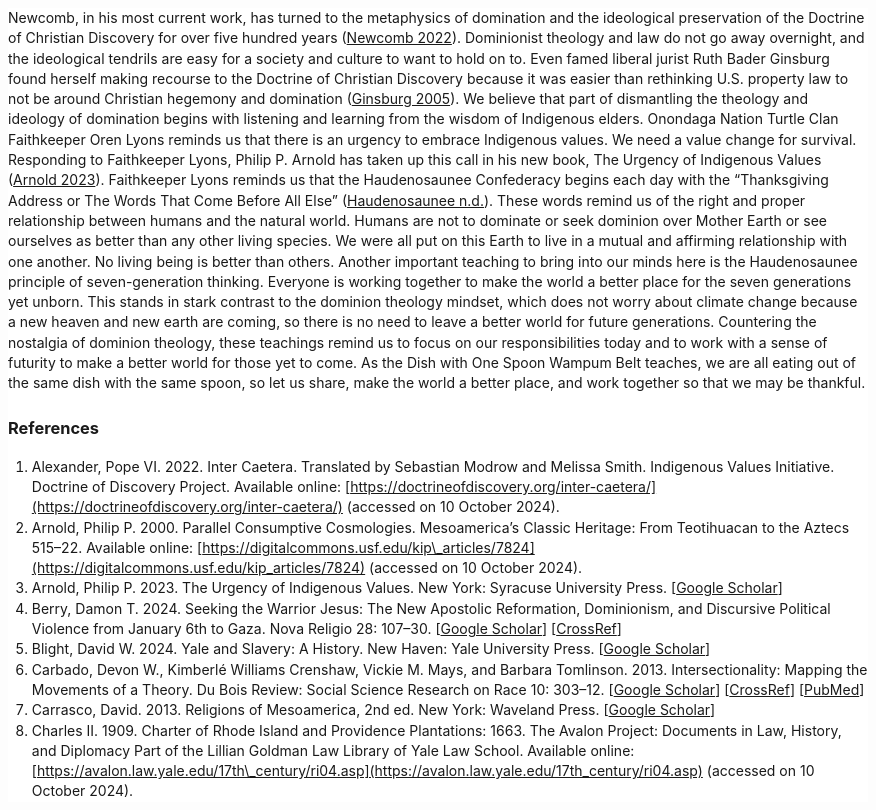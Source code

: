 Newcomb, in his most current work, has turned to the metaphysics of domination and the ideological preservation of the Doctrine of Christian Discovery for over five hundred years ([Newcomb 2022](#B42-religions-15-01493)). Dominionist theology and law do not go away overnight, and the ideological tendrils are easy for a society and culture to want to hold on to. Even famed liberal jurist Ruth Bader Ginsburg found herself making recourse to the Doctrine of Christian Discovery because it was easier than rethinking U.S. property law to not be around Christian hegemony and domination ([Ginsburg 2005](#B19-religions-15-01493)). We believe that part of dismantling the theology and ideology of domination begins with listening and learning from the wisdom of Indigenous elders. Onondaga Nation Turtle Clan Faithkeeper Oren Lyons reminds us that there is an urgency to embrace Indigenous values. We need a value change for survival. Responding to Faithkeeper Lyons, Philip P. Arnold has taken up this call in his new book, The Urgency of Indigenous Values ([Arnold 2023](#B3-religions-15-01493)). Faithkeeper Lyons reminds us that the Haudenosaunee Confederacy begins each day with the “Thanksgiving Address or The Words That Come Before All Else” ([Haudenosaunee n.d.](#B22-religions-15-01493)). These words remind us of the right and proper relationship between humans and the natural world. Humans are not to dominate or seek dominion over Mother Earth or see ourselves as better than any other living species. We were all put on this Earth to live in a mutual and affirming relationship with one another. No living being is better than others. Another important teaching to bring into our minds here is the Haudenosaunee principle of seven-generation thinking. Everyone is working together to make the world a better place for the seven generations yet unborn. This stands in stark contrast to the dominion theology mindset, which does not worry about climate change because a new heaven and new earth are coming, so there is no need to leave a better world for future generations. Countering the nostalgia of dominion theology, these teachings remind us to focus on our responsibilities today and to work with a sense of futurity to make a better world for those yet to come. As the Dish with One Spoon Wampum Belt teaches, we are all eating out of the same dish with the same spoon, so let us share, make the world a better place, and work together so that we may be thankful.

### References

1.  Alexander, Pope VI. 2022. Inter Caetera. Translated by Sebastian Modrow and Melissa Smith. Indigenous Values Initiative. Doctrine of Discovery Project. Available online: [https://doctrineofdiscovery.org/inter-caetera/](https://doctrineofdiscovery.org/inter-caetera/) (accessed on 10 October 2024).
2.  Arnold, Philip P. 2000. Parallel Consumptive Cosmologies. Mesoamerica’s Classic Heritage: From Teotihuacan to the Aztecs 515–22. Available online: [https://digitalcommons.usf.edu/kip\_articles/7824](https://digitalcommons.usf.edu/kip_articles/7824) (accessed on 10 October 2024).
3.  Arnold, Philip P. 2023. The Urgency of Indigenous Values. New York: Syracuse University Press. \[[Google Scholar](https://scholar.google.com/scholar_lookup?title=The+Urgency+of+Indigenous+Values&author=Arnold,+Philip+P.&publication_year=2023)\]
4.  Berry, Damon T. 2024. Seeking the Warrior Jesus: The New Apostolic Reformation, Dominionism, and Discursive Political Violence from January 6th to Gaza. Nova Religio 28: 107–30. \[[Google Scholar](https://scholar.google.com/scholar_lookup?title=Seeking+the+Warrior+Jesus:+The+New+Apostolic+Reformation,+Dominionism,+and+Discursive+Political+Violence+from+January+6th+to+Gaza&author=Berry,+Damon+T.&publication_year=2024&journal=Nova+Religio&volume=28&pages=107%E2%80%9330&doi=10.1353/nvr.2024.a940590)\] \[[CrossRef](https://doi.org/10.1353/nvr.2024.a940590)\]
5.  Blight, David W. 2024. Yale and Slavery: A History. New Haven: Yale University Press. \[[Google Scholar](https://scholar.google.com/scholar_lookup?title=Yale+and+Slavery:+A+History&author=Blight,+David+W.&publication_year=2024)\]
6.  Carbado, Devon W., Kimberlé Williams Crenshaw, Vickie M. Mays, and Barbara Tomlinson. 2013. Intersectionality: Mapping the Movements of a Theory. Du Bois Review: Social Science Research on Race 10: 303–12. \[[Google Scholar](https://scholar.google.com/scholar_lookup?title=Intersectionality:+Mapping+the+Movements+of+a+Theory&author=Carbado,+Devon+W.&author=Kimberl%C3%A9+Williams+Crenshaw&author=Vickie+M.+Mays&author=and+Barbara+Tomlinson&publication_year=2013&journal=Du+Bois+Review:+Social+Science+Research+on+Race&volume=10&pages=303%E2%80%9312&doi=10.1017/S1742058X13000349&pmid=25285150)\] \[[CrossRef](https://doi.org/10.1017/S1742058X13000349)\] \[[PubMed](https://www.ncbi.nlm.nih.gov/pubmed/25285150)\]
7.  Carrasco, David. 2013. Religions of Mesoamerica, 2nd ed. New York: Waveland Press. \[[Google Scholar](https://scholar.google.com/scholar_lookup?title=Religions+of+Mesoamerica&author=Carrasco,+David&publication_year=2013)\]
8.  Charles II. 1909. Charter of Rhode Island and Providence Plantations: 1663. The Avalon Project: Documents in Law, History, and Diplomacy Part of the Lillian Goldman Law Library of Yale Law School. Available online: [https://avalon.law.yale.edu/17th\_century/ri04.asp](https://avalon.law.yale.edu/17th_century/ri04.asp) (accessed on 10 October 2024).